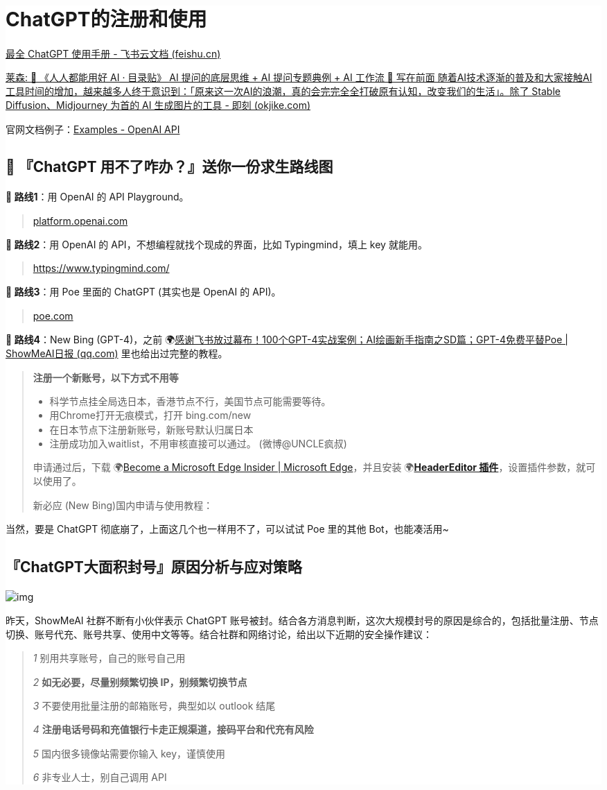 # ChatGPT的注册和使用

[‌‍⁣⁢‌‌最全 ChatGPT 使用手册 - 飞书云文档 (feishu.cn)](https://eibot3u32o.feishu.cn/docx/E7jodtO4fosu4SxdgCrcWF1Znvd)

[莱森: 🧵 《人人都能用好 AI · 目录贴》 AI 提问的底层思维 + AI 提问专题典例 + AI 工作流 💬 写在前面 随着AI技术逐渐的普及和大家接触AI工具时间的增加，越来越多人终于意识到：「原来这一次AI的浪潮，真的会完完全全打破原有认知，改变我们的生活」。除了 Stable Diffusion、Midjourney 为首的 AI 生成图片的工具 - 即刻 (okjike.com)](https://web.okjike.com/originalPost/6442e70cde61ca0bfc4f9ea4)



官网文档例子：[Examples - OpenAI API](https://platform.openai.com/examples)

## 🤖 『ChatGPT 用不了咋办？』送你一份求生路线图

**🧰 路线1**：用 OpenAI 的 API Playground。

> [platform.openai.com](https://platform.openai.com/playground?mode=chat)

**🧰 路线2**：用 OpenAI 的 API，不想编程就找个现成的界面，比如 Typingmind，填上 key 就能用。

> <https://www.typingmind.com/>

**🧰 路线3**：用 Poe 里面的 ChatGPT (其实也是 OpenAI 的 API)。

> [poe.com](https://poe.com/chatgpt)

**🧰 路线4**：New Bing (GPT-4)，之前 🌍[感谢飞书放过幕布！100个GPT-4实战案例；AI绘画新手指南之SD篇；GPT-4免费平替Poe | ShowMeAI日报 (qq.com)](https://mp.weixin.qq.com/s/r2nUvSWzAFqzoUS4C3J_Gw) 里也给出过完整的教程。

> **注册一个新账号，以下方式不用等**
>
> - 科学节点挂全局选日本，香港节点不行，美国节点可能需要等待。
> - 用Chrome打开无痕模式，打开 bing.com/new
> - 在日本节点下注册新账号，新账号默认归属日本
> - 注册成功加入waitlist，不用审核直接可以通过。 (微博@UNCLE疯叔)
>
> 申请通过后，下载 🌍[Become a Microsoft Edge Insider | Microsoft Edge](https://www.microsoft.com/zh-cn/edge/download/insider?form=MA13FJ)，并且安装 🌍[**HeaderEditor 插件**](https://microsoftedge.microsoft.com/addons/detail/header-editor/afopnekiinpekooejpchnkgfffaeceko)，设置插件参数，就可以使用了。
>
> 新必应 (New Bing)国内申请与使用教程：

当然，要是 ChatGPT 彻底崩了，上面这几个也一样用不了，可以试试 Poe 里的其他 Bot，也能凑活用~

## 『ChatGPT大面积封号』原因分析与应对策略

![img](https://p3-juejin.byteimg.com/tos-cn-i-k3u1fbpfcp/e2cfa3f940054e70b4b5864b26eceaef~tplv-k3u1fbpfcp-zoom-in-crop-mark:1512:0:0:0.awebp)

昨天，ShowMeAI 社群不断有小伙伴表示 ChatGPT 账号被封。结合各方消息判断，这次大规模封号的原因是综合的，包括批量注册、节点切换、账号代充、账号共享、使用中文等等。结合社群和网络讨论，给出以下近期的安全操作建议：

> *1* 别用共享账号，自己的账号自己用
>
> *2* **如无必要，尽量别频繁切换 IP，别频繁切换节点**
>
> *3* 不要使用批量注册的邮箱账号，典型如以 outlook 结尾
>
> *4* **注册电话号码和充值银行卡走正规渠道，接码平台和代充有风险**
>
> *5* 国内很多镜像站需要你输入 key，谨慎使用
>
> *6* 非专业人士，别自己调用 API
